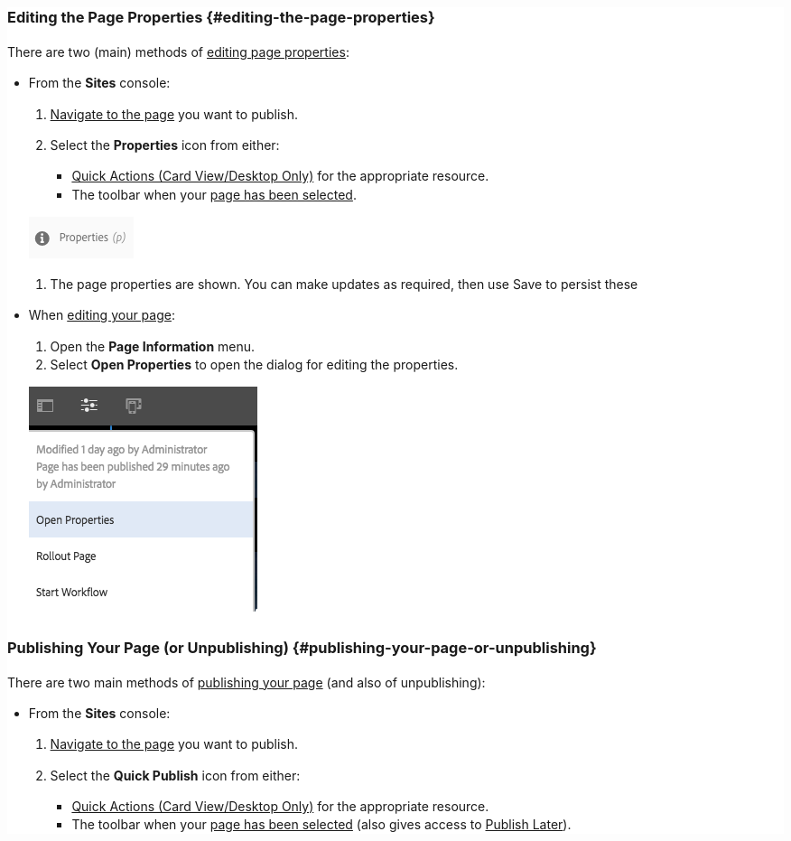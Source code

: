 ### Editing the Page Properties {#editing-the-page-properties}

There are two (main) methods of [editing page properties](/help/sites-authoring/editing-page-properties.md):

* From the **Sites** console:

    1. [Navigate to the page](#finding-your-page) you want to publish.
    1. Select the **Properties** icon from either:

        * [Quick Actions (Card View/Desktop Only)](#quick-actions-card-view-desktop-only) for the appropriate resource.
        * The toolbar when your [page has been selected](#selectiingyourpageforfurtheraction).

  ![screen_shot_2018-03-21at160850](assets/screen_shot_2018-03-21at160850.png)

    1. The page properties are shown. You can make updates as required, then use Save to persist these

* When [editing your page](#editing-your-page-content):

    1. Open the **Page Information** menu.
    1. Select **Open Properties** to open the dialog for editing the properties.

  ![screen_shot_2018-03-21at160920](assets/screen_shot_2018-03-21at160920.png)

### Publishing Your Page (or Unpublishing) {#publishing-your-page-or-unpublishing}

There are two main methods of [publishing your page](/help/sites-authoring/publishing-pages.md) (and also of unpublishing):

* From the **Sites** console:

    1. [Navigate to the page](#finding-your-page) you want to publish.
    1. Select the **Quick Publish** icon from either:

        * [Quick Actions (Card View/Desktop Only)](#quick-actions-card-view-desktop-only) for the appropriate resource.
        * The toolbar when your [page has been selected](#selectiingyourpageforfurtheraction) (also gives access to [Publish Later](/help/sites-authoring/publishing-pages.md#main-pars-title-12)).
